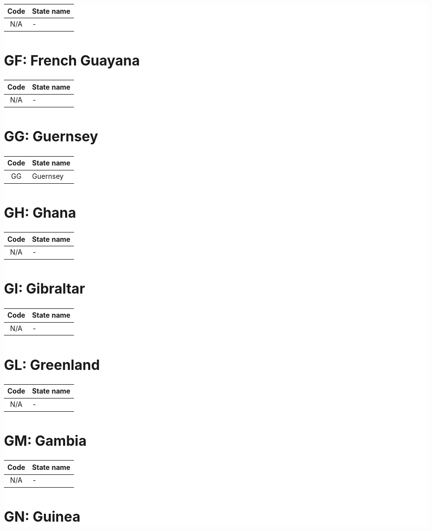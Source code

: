 Code | State name
:---:|:------------
N/A  | -


# GF: French Guayana

Code | State name
:---:|:------------
N/A  | -


# GG: Guernsey

Code | State name
:---:|:------------
GG   | Guernsey


# GH: Ghana

Code | State name
:---:|:------------
N/A  | -


# GI: Gibraltar

Code | State name
:---:|:------------
N/A  | -


# GL: Greenland

Code | State name
:---:|:------------
N/A  | -


# GM: Gambia

Code | State name
:---:|:------------
N/A  | -


# GN: Guinea
